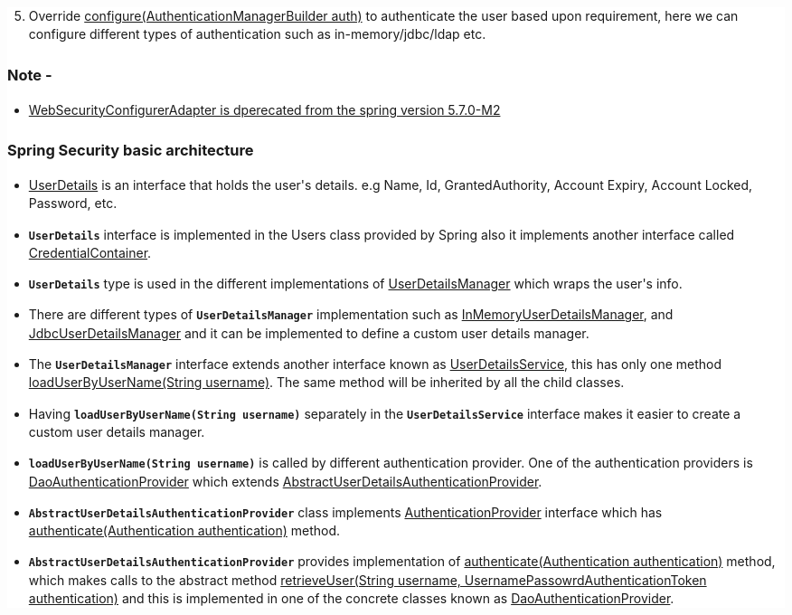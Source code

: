 5. Override [configure(AuthenticationManagerBuilder auth)](https://docs.spring.io/spring-security/site/docs/current/api/org/springframework/security/config/annotation/web/configuration/WebSecurityConfigurerAdapter.html#configure(org.springframework.security.config.annotation.authentication.builders.AuthenticationManagerBuilder)) to authenticate the user based upon requirement, here we can configure different types of authentication such as in-memory/jdbc/ldap etc.

### Note -
- [WebSecurityConfigurerAdapter is dperecated from the spring version 5.7.0-M2](https://spring.io/blog/2022/02/21/spring-security-without-the-websecurityconfigureradapter)

### Spring Security basic architecture

- [UserDetails](https://docs.spring.io/spring-security/site/docs/current/api/org/springframework/security/core/userdetails/UserDetails.html) is an interface that holds the user's details. e.g Name, Id, GrantedAuthority, Account Expiry, Account Locked, Password, etc.

- **`UserDetails`** interface is implemented in the Users class provided by Spring also it implements another interface called [CredentialContainer](https://docs.spring.io/spring-security/site/docs/current/api/org/springframework/security/core/CredentialsContainer.html).

- **`UserDetails`** type is used in the different implementations of [UserDetailsManager](https://docs.spring.io/spring-security/site/docs/current/api/org/springframework/security/provisioning/UserDetailsManager.html) which wraps the user's info.

- There are different types of **`UserDetailsManager`** implementation such as [InMemoryUserDetailsManager](https://docs.spring.io/spring-security/site/docs/current/api/org/springframework/security/provisioning/InMemoryUserDetailsManager.html), and [JdbcUserDetailsManager](https://docs.spring.io/spring-security/site/docs/current/api/org/springframework/security/provisioning/JdbcUserDetailsManager.html) and it can be implemented to define a custom user details manager.

- The **`UserDetailsManager`** interface extends another interface known as [UserDetailsService](https://docs.spring.io/spring-security/site/docs/current/api/org/springframework/security/core/userdetails/UserDetailsService.html), this has only one method [loadUserByUserName(String username)](https://docs.spring.io/spring-security/site/docs/current/api/org/springframework/security/core/userdetails/UserDetailsService.html#loadUserByUsername(java.lang.String)). The same method will be inherited by all the child classes.

- Having **`loadUserByUserName(String username)`** separately in the **`UserDetailsService`** interface makes it easier to create a custom user details manager.

- **`loadUserByUserName(String username)`** is called by different authentication provider. One of the authentication providers is [DaoAuthenticationProvider](https://docs.spring.io/spring-security/site/docs/current/api/org/springframework/security/authentication/dao/DaoAuthenticationProvider.html) which extends [AbstractUserDetailsAuthenticationProvider](https://docs.spring.io/spring-security/site/docs/current/api/org/springframework/security/authentication/dao/AbstractUserDetailsAuthenticationProvider.html).

- **`AbstractUserDetailsAuthenticationProvider`** class implements [AuthenticationProvider](https://docs.spring.io/spring-security/site/docs/current/api/org/springframework/security/authentication/AuthenticationProvider.html) interface which has [authenticate(Authentication authentication)](https://docs.spring.io/spring-security/site/docs/current/api/org/springframework/security/authentication/dao/AbstractUserDetailsAuthenticationProvider.html#authenticate(org.springframework.security.core.Authentication)) method.

- **`AbstractUserDetailsAuthenticationProvider`** provides implementation of [authenticate(Authentication authentication)](https://docs.spring.io/spring-security/site/docs/current/api/org/springframework/security/authentication/dao/AbstractUserDetailsAuthenticationProvider.html#authenticate(org.springframework.security.core.Authentication)) method, which makes calls to the abstract method [retrieveUser(String username, UsernamePassowrdAuthenticationToken authentication)](https://docs.spring.io/spring-security/site/docs/current/api/org/springframework/security/authentication/dao/AbstractUserDetailsAuthenticationProvider.html#retrieveUser(java.lang.String,org.springframework.security.authentication.UsernamePasswordAuthenticationToken)) and this is implemented in one of the concrete classes known as [DaoAuthenticationProvider](https://docs.spring.io/spring-security/site/docs/current/api/org/springframework/security/authentication/dao/DaoAuthenticationProvider.html).
